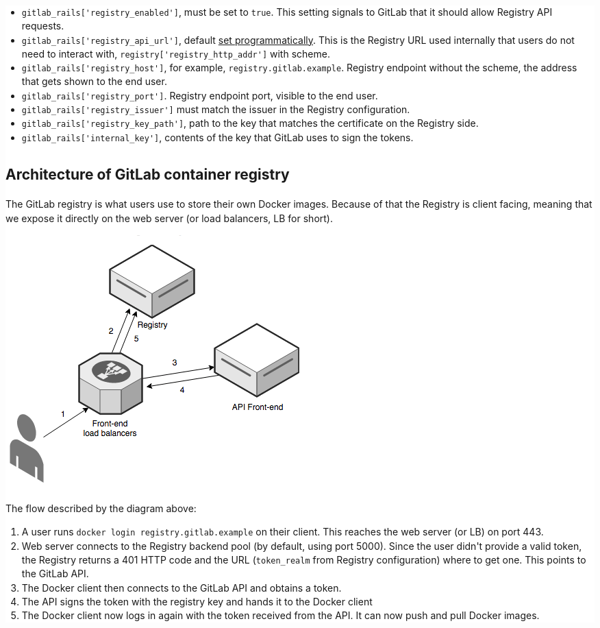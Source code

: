 - `gitlab_rails['registry_enabled']`, must be set to `true`. This setting
  signals to GitLab that it should allow Registry API requests.
- `gitlab_rails['registry_api_url']`, default [set programmatically](https://gitlab.com/gitlab-org/omnibus-gitlab/blob/10-3-stable/files/gitlab-cookbooks/gitlab/libraries/registry.rb#L52). This is the Registry URL used internally that users do not need to interact with, `registry['registry_http_addr']` with scheme.
- `gitlab_rails['registry_host']`, for example, `registry.gitlab.example`. Registry endpoint without the scheme, the address that gets shown to the end user.
- `gitlab_rails['registry_port']`. Registry endpoint port, visible to the end user.
- `gitlab_rails['registry_issuer']` must match the issuer in the Registry configuration.
- `gitlab_rails['registry_key_path']`, path to the key that matches the certificate on the
  Registry side.
- `gitlab_rails['internal_key']`, contents of the key that GitLab uses to sign the tokens.

## Architecture of GitLab container registry

The GitLab registry is what users use to store their own Docker images.
Because of that the Registry is client facing, meaning that we expose it directly
on the web server (or load balancers, LB for short).

![GitLab Registry diagram](img/gitlab-registry-architecture.png)

The flow described by the diagram above:

1. A user runs `docker login registry.gitlab.example` on their client. This reaches the web server (or LB) on port 443.
1. Web server connects to the Registry backend pool (by default, using port 5000). Since the user
   didn't provide a valid token, the Registry returns a 401 HTTP code and the URL (`token_realm` from
   Registry configuration) where to get one. This points to the GitLab API.
1. The Docker client then connects to the GitLab API and obtains a token.
1. The API signs the token with the registry key and hands it to the Docker client
1. The Docker client now logs in again with the token received from the API. It can now push and pull Docker images.
